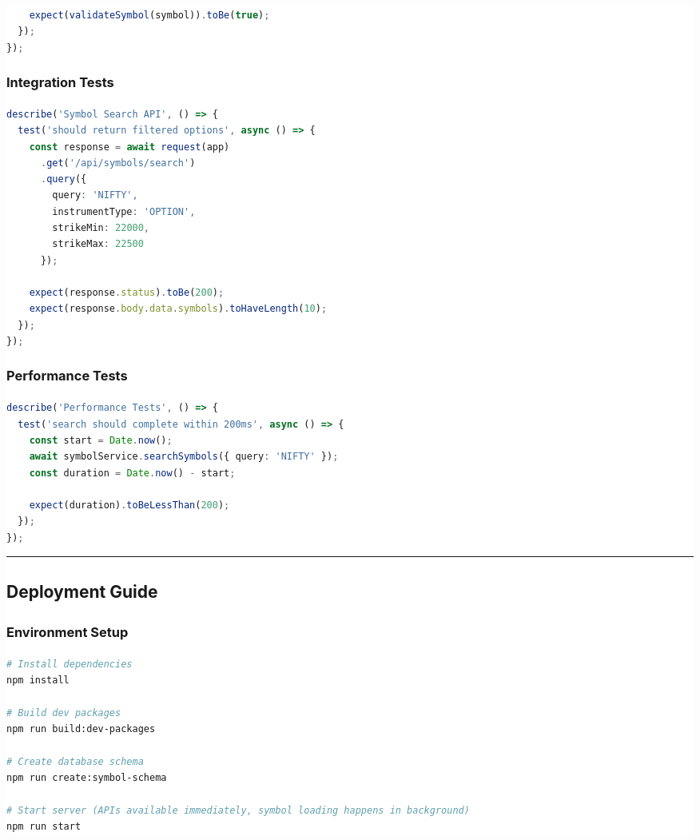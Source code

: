 ```typescript
    expect(validateSymbol(symbol)).toBe(true);
  });
});
```

### Integration Tests
```typescript
describe('Symbol Search API', () => {
  test('should return filtered options', async () => {
    const response = await request(app)
      .get('/api/symbols/search')
      .query({
        query: 'NIFTY',
        instrumentType: 'OPTION',
        strikeMin: 22000,
        strikeMax: 22500
      });
    
    expect(response.status).toBe(200);
    expect(response.body.data.symbols).toHaveLength(10);
  });
});
```

### Performance Tests
```typescript
describe('Performance Tests', () => {
  test('search should complete within 200ms', async () => {
    const start = Date.now();
    await symbolService.searchSymbols({ query: 'NIFTY' });
    const duration = Date.now() - start;
    
    expect(duration).toBeLessThan(200);
  });
});
```

---

## Deployment Guide

### Environment Setup
```bash
# Install dependencies
npm install

# Build dev packages
npm run build:dev-packages

# Create database schema
npm run create:symbol-schema

# Start server (APIs available immediately, symbol loading happens in background)
npm run start
```
